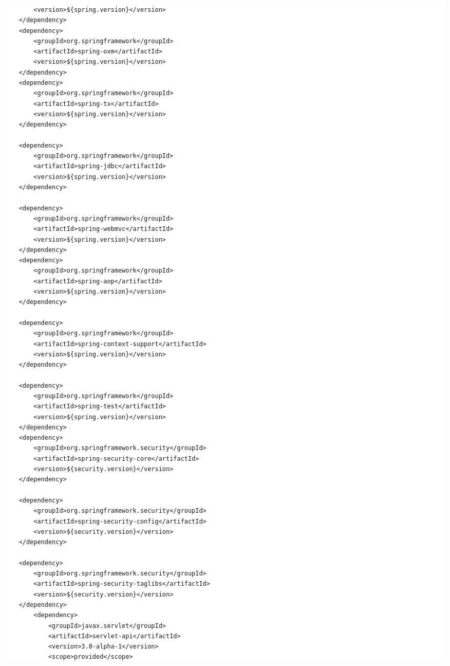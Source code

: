 ```
        <version>${spring.version}</version>
    </dependency>
    <dependency>
        <groupId>org.springframework</groupId>
        <artifactId>spring-oxm</artifactId>
        <version>${spring.version}</version>
    </dependency>
    <dependency>
        <groupId>org.springframework</groupId>
        <artifactId>spring-tx</artifactId>
        <version>${spring.version}</version>
    </dependency>

    <dependency>
        <groupId>org.springframework</groupId>
        <artifactId>spring-jdbc</artifactId>
        <version>${spring.version}</version>
    </dependency>

    <dependency>
        <groupId>org.springframework</groupId>
        <artifactId>spring-webmvc</artifactId>
        <version>${spring.version}</version>
    </dependency>
    <dependency>
        <groupId>org.springframework</groupId>
        <artifactId>spring-aop</artifactId>
        <version>${spring.version}</version>
    </dependency>

    <dependency>
        <groupId>org.springframework</groupId>
        <artifactId>spring-context-support</artifactId>
        <version>${spring.version}</version>
    </dependency>

    <dependency>
        <groupId>org.springframework</groupId>
        <artifactId>spring-test</artifactId>
        <version>${spring.version}</version>
    </dependency>
    <dependency>
        <groupId>org.springframework.security</groupId>
        <artifactId>spring-security-core</artifactId>
        <version>${security.version}</version>
    </dependency>

    <dependency>
        <groupId>org.springframework.security</groupId>
        <artifactId>spring-security-config</artifactId>
        <version>${security.version}</version>
    </dependency>

    <dependency>
        <groupId>org.springframework.security</groupId>
        <artifactId>spring-security-taglibs</artifactId>
        <version>${security.version}</version>
    </dependency>
        <dependency>
            <groupId>javax.servlet</groupId>
            <artifactId>servlet-api</artifactId>
            <version>3.0-alpha-1</version>
            <scope>provided</scope>
```